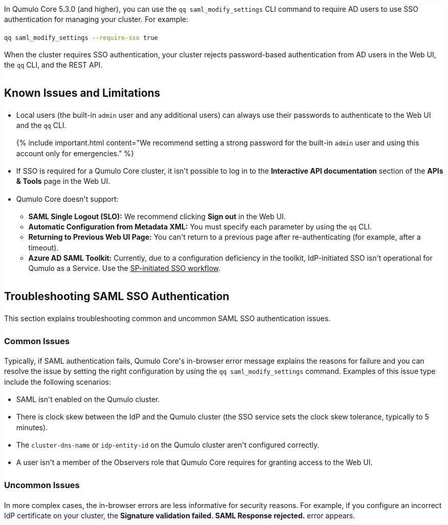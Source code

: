 In Qumulo Core 5.3.0 (and higher), you can use the `qq saml_modify_settings` CLI command to require AD users to use SSO authentication for managing your cluster. For example:

```bash
qq saml_modify_settings --require-sso true
```

When the cluster requires SSO authentication, your cluster rejects password-based authentication from AD users in the Web UI, the `qq` CLI, and the REST API.


## Known Issues and Limitations
* Local users (the built-in `admin` user and any additional users) can always use their passwords to authenticate to the Web UI and the `qq` CLI.

  {% include important.html content="We recommend setting a strong password for the built-in `admin` user and using this account only for emergencies." %} 

* If SSO is required for a Qumulo Core cluster, it isn't possible to log in to the **Interactive API documentation** section of the **APIs & Tools** page in the Web UI.

* Qumulo Core doesn't support:
  * **SAML Single Logout (SLO):** We recommend clicking **Sign out** in the Web UI.
  * **Automatic Configuration from Metadata XML:** You must specify each parameter by using the `qq` CLI.
  * **Returning to Previous Web UI Page:** You can't return to a previous page after re-authenticating (for example, after a timeout).
  * **Azure AD SAML Toolkit:** Currently, due to a configuration deficiency in the toolkit, IdP-initiated SSO isn't operational for Qumulo as a Service. Use the [SP-initiated SSO workflow](#sp-inititated-sso-workflow).


## Troubleshooting SAML SSO Authentication
This section explains troubleshooting common and uncommon SAML SSO authentication issues.

### Common Issues
Typically, if SAML authentication fails, Qumulo Core's in-browser error message explains the reasons for failure and you can resolve the issue by setting the right configuration by using the `qq saml_modify_settings` command. Examples of this issue type include the following scenarios:

* SAML isn't enabled on the Qumulo cluster.

* There is clock skew between the IdP and the Qumulo cluster (the SSO service sets the clock skew tolerance, typically to 5 minutes).

* The `cluster-dns-name` or `idp-entity-id` on the Qumulo cluster aren't configured correctly.

* A user isn't a member of the Observers role that Qumulo Core requires for granting access to the Web UI.

### Uncommon Issues
In more complex cases, the in-browser errors are less informative for security reasons. For example, if you configure an incorrect IdP certificate on your cluster, the **Signature validation failed. SAML Response rejected.** error appears.
